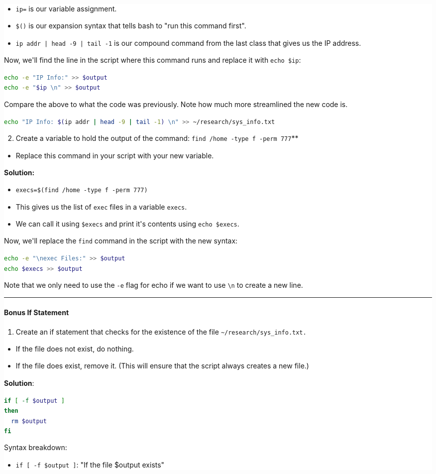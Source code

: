 - `ip=` is our variable assignment.

- `$()` is our expansion syntax that tells bash to "run this command first".

- `ip addr | head -9 | tail -1` is our compound command from the last class that gives us the IP address.

Now, we'll find the line in the script where this command runs and replace it with `echo $ip`:

  ```bash
  echo -e "IP Info:" >> $output
  echo -e "$ip \n" >> $output
  ```

Compare the above to what the code was previously. Note how much more streamlined the new code is.

```bash
echo "IP Info: $(ip addr | head -9 | tail -1) \n" >> ~/research/sys_info.txt
```

2. Create a variable to hold the output of the command: `find /home -type f -perm 777`**

  - Replace this command in your script with your new variable.

**Solution:**

- `execs=$(find /home -type f -perm 777)`

- This gives us the list of `exec` files in a variable `execs`.

- We can call it using `$execs` and print it's contents using `echo $execs`.

Now, we'll replace the `find` command in the script with the new syntax:

```bash
echo -e "\nexec Files:" >> $output
echo $execs >> $output
```

Note that we only need to use the `-e` flag for echo if we want to use `\n` to create a new line.

---

#### Bonus If Statement
1. Create an if statement that checks for the existence of the file `~/research/sys_info.txt.`

- If the file does not exist, do nothing.

- If the file does exist, remove it. (This will ensure that the script always creates a new file.)

**Solution**:

```bash
if [ -f $output ]
then
  rm $output
fi
```

Syntax breakdown:

- `if [ -f $output ]`: "If the file $output exists"
